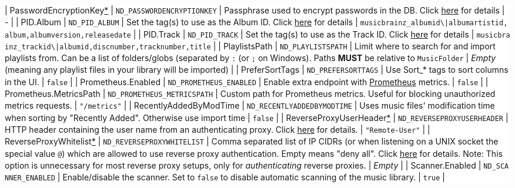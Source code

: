 | PasswordEncryptionKey[\*][encrypt-passwords]   | `ND_PASSWORDENCRYPTIONKEY`                       | Passphrase used to encrypt passwords in the DB. Click [here][encrypt-passwords] for details                                                                                                                                                                                                                                           | -                                                                           |
| PID.Album                                      | `ND_PID_ALBUM`                                   | Set the tag(s) to use as the Album ID. Click [here][pids] for details                                                                                                                                                                                                                                                                 | `musicbrainz_albumid\|albumartistid,album,albumversion,releasedate`         |
| PID.Track                                      | `ND_PID_TRACK`                                   | Set the tag(s) to use as the Track ID. Click [here][pids] for details                                                                                                                                                                                                                                                                 | `musicbrainz_trackid\|albumid,discnumber,tracknumber,title`                 |
| PlaylistsPath                                  | `ND_PLAYLISTSPATH`                               | Limit where to search for and import playlists from. Can be a list of folders/globs (separated by `:` (or `;` on Windows). Paths **MUST** be relative to `MusicFolder`                                                                                                                                                                | _Empty_  (meaning any playlist files in your library will be imported)      |
| PreferSortTags                                 | `ND_PREFERSORTTAGS`                              | Use Sort_* tags to sort columns in the UI.                                                                                                                                                                                                                                                                                            | `false`                                                                     |
| Prometheus.Enabled                             | `ND_PROMETHEUS_ENABLED`                          | Enable extra endpoint with [Prometheus](https://prometheus.io/docs/introduction/overview/) metrics.                                                                                                                                                                                                                                   | `false`                                                                     |
| Prometheus.MetricsPath                         | `ND_PROMETHEUS_METRICSPATH`                      | Custom path for Prometheus metrics. Useful for blocking unauthorized metrics requests.                                                                                                                                                                                                                                                | `"/metrics"`                                                                |
| RecentlyAddedByModTime                         | `ND_RECENTLYADDEDBYMODTIME`                      | Uses music files' modification time when sorting by "Recently Added". Otherwise use import time                                                                                                                                                                                                                                       | `false`                                                                     |
| ReverseProxyUserHeader[\*][reverse-proxy-auth] | `ND_REVERSEPROXYUSERHEADER`                      | HTTP header containing the user name from an authenticating proxy. Click [here][reverse-proxy-config] for details.                                                                                                                                                                                                                    | `"Remote-User"`                                                             |
| ReverseProxyWhitelist[\*][reverse-proxy-auth]  | `ND_REVERSEPROXYWHITELIST`                       | Comma separated list of IP CIDRs (or when listening on a UNIX socket the special value `@`) which are allowed to use reverse proxy authentication. Empty means "deny all". Click [here][reverse-proxy-config] for details. Note: This option is unnecessary for most reverse proxy setups, only for *authenticating* reverse proxies. | _Empty_                                                                     |
| Scanner.Enabled                                | `ND_SCANNER_ENABLED`                             | Enable/disable the scanner. Set to `false` to disable automatic scanning of the music library.                                                                                                                                                                                                                                        | `true`                                                                      |

[limit-login-attempts]: /docs/usage/security#limit-login-attempts  "Login Limit Rating"
[transcoding]:          /docs/usage/security#transcoding-configuration "Transcoding configuration"
[language-codes]:       https://en.wikipedia.org/wiki/List_of_ISO_639-1_codes "List of language codes"
[spotify-integration]:  /docs/usage/external-integrations/#spotify
[lastfm-integration]:   /docs/usage/external-integrations/#lastfm
[encrypt-passwords]:    /docs/usage/security/#encrypted-passwords
[reverse-proxy-auth]:   /docs/usage/security/#reverse-proxy-authentication "Reverse Proxy Authentication"
[reverse-proxy-config]: /docs/usage/reverse-proxy
[unix-socket]:          /docs/usage/security/#listening-on-a-unix-socket
[albumcoverart]:        /docs/usage/artwork/#albums
[artistcoverart]:        /docs/usage/artwork/#artists
[mediafilecoverart]:    /docs/usage/artwork/#mediafiles
[jukebox-mode]:         /docs/usage/jukebox
[jukebox-config]:       /docs/usage/jukebox/#configuration
[jukebox-cmd]:          /docs/usage/jukebox/#the-mpvcmdtemplate--snapcast-integration
[maloja]:               https://github.com/krateng/maloja
[i18n]:                 https://github.com/navidrome/navidrome/tree/master/resources/i18n
[share-url]:            https://github.com/navidrome/navidrome/discussions/3117
[insights]:             /docs/getting-started/insights
[smart-playlists]:      /docs/usage/smartplaylists
[custom-tags]:          /docs/usage/customtags
[pids]:                 /docs/usage/pids
[cronspec]:             https://en.wikipedia.org/wiki/Cron#CRON_expression
[unsplash]:             https://unsplash.com/collections/20072696/navidrome
[opensubsonic]:         https://opensubsonic.netlify.app/
[backup]:              /docs/usage/backup